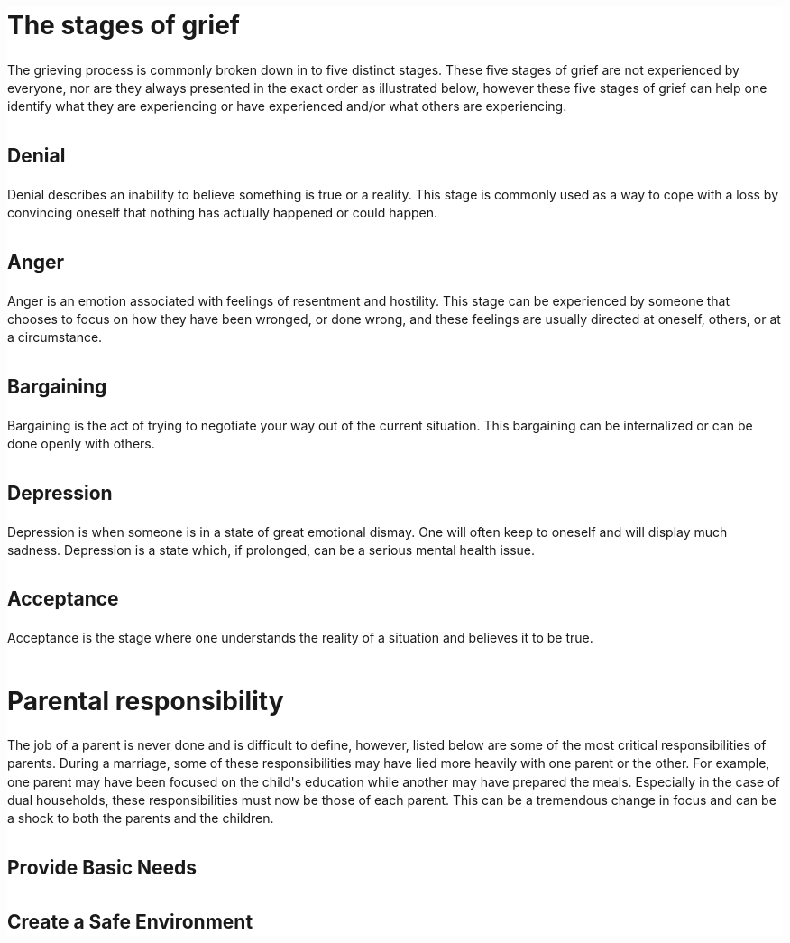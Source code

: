 # The stages of grief

The grieving process is commonly broken down in to five distinct stages. These five stages of grief are not experienced by everyone, nor are they always presented in the exact order as illustrated below, however these five stages of grief can help one identify what they are experiencing or have experienced and/or what others are experiencing.

## Denial

Denial describes an inability to believe something is true or a reality. This stage is commonly used as a way to cope with a loss by convincing oneself that nothing has actually happened or could happen.

## Anger

Anger is an emotion associated with feelings of resentment and hostility. This stage can be experienced by someone that chooses to focus on how they have been wronged, or done wrong, and these feelings are usually directed at oneself, others, or at a circumstance.

## Bargaining

Bargaining is the act of trying to negotiate your way out of the current situation. This bargaining can be internalized or can be done openly with others.

## Depression

Depression is when someone is in a state of great emotional dismay. One will often keep to oneself and will display much sadness. Depression is a state which, if prolonged, can be a serious mental health issue.

## Acceptance

Acceptance is the stage where one understands the reality of a situation and believes it to be true.

# Parental responsibility

The job of a parent is never done and is difficult to define, however, listed below are some of the most critical responsibilities of parents. During a marriage, some of these responsibilities may have lied more heavily with one parent or the other. For example, one parent may have been focused on the child's education while another may have prepared the meals. Especially in the case of dual households, these responsibilities must now be those of each parent. This can be a tremendous change in focus and can be a shock to both the parents and the children.

## Provide Basic Needs

## Create a Safe Environment
